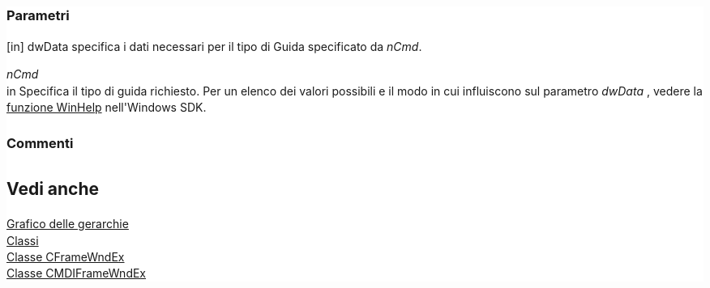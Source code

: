 ### <a name="parameters"></a>Parametri

[in] dwData specifica i dati necessari per il tipo di Guida specificato da *nCmd*.

*nCmd*<br/>
in Specifica il tipo di guida richiesto. Per un elenco dei valori possibili e il modo in cui influiscono sul parametro *dwData* , vedere la [funzione WinHelp](/windows/win32/api/winuser/nf-winuser-winhelpw) nell'Windows SDK.

### <a name="remarks"></a>Commenti

## <a name="see-also"></a>Vedi anche

[Grafico delle gerarchie](../../mfc/hierarchy-chart.md)<br/>
[Classi](../../mfc/reference/mfc-classes.md)<br/>
[Classe CFrameWndEx](../../mfc/reference/cframewndex-class.md)<br/>
[Classe CMDIFrameWndEx](../../mfc/reference/cmdiframewndex-class.md)
